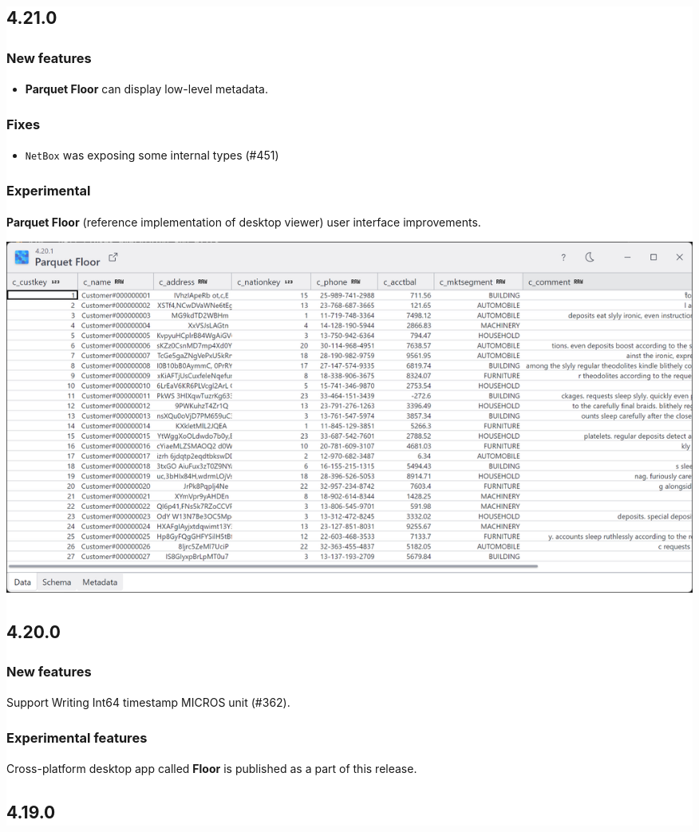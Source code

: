 ## 4.21.0

### New features

- **Parquet Floor** can display low-level metadata.

### Fixes

- `NetBox` was exposing some internal types (#451)

### Experimental

**Parquet Floor** (reference implementation of desktop viewer) user interface improvements.

![](https://github.com/aloneguid/parquet-dotnet/blob/master/docs/img/floor.png?raw=true)

## 4.20.0

### New features

Support Writing Int64 timestamp MICROS unit (#362).

### Experimental features

Cross-platform desktop app called **Floor** is published as a part of this release.

## 4.19.0

